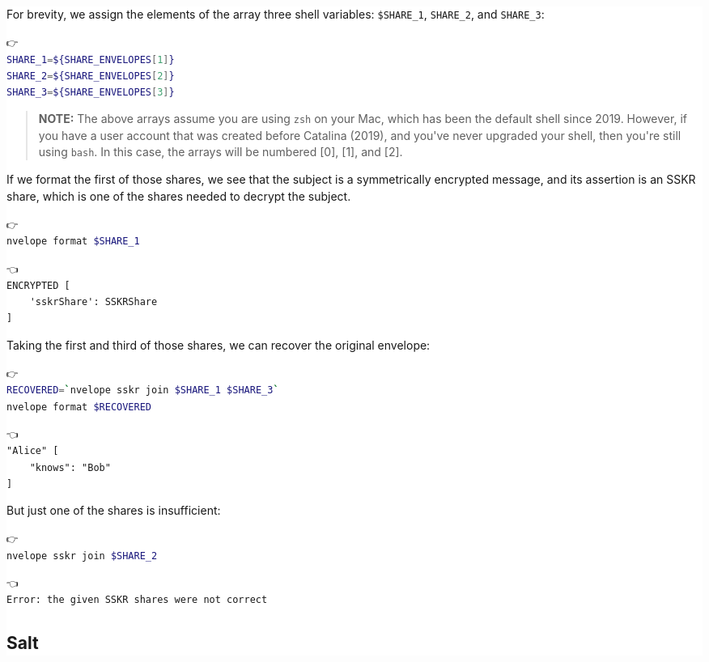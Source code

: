 For brevity, we assign the elements of the array three shell variables: `$SHARE_1`, `SHARE_2`, and `SHARE_3`:

```bash
👉
SHARE_1=${SHARE_ENVELOPES[1]}
SHARE_2=${SHARE_ENVELOPES[2]}
SHARE_3=${SHARE_ENVELOPES[3]}
```

> **NOTE:** The above arrays assume you are using `zsh` on your Mac, which has been the default shell since 2019. However, if you have a user account that was created before Catalina (2019), and you've never upgraded your shell, then you're still using `bash`. In this case, the arrays will be numbered [0], [1], and [2].

If we format the first of those shares, we see that the subject is a symmetrically encrypted message, and its assertion is an SSKR share, which is one of the shares needed to decrypt the subject.

```bash
👉
nvelope format $SHARE_1
```

```
👈
ENCRYPTED [
    'sskrShare': SSKRShare
]
```

Taking the first and third of those shares, we can recover the original envelope:

```bash
👉
RECOVERED=`nvelope sskr join $SHARE_1 $SHARE_3`
nvelope format $RECOVERED
```

```
👈
"Alice" [
    "knows": "Bob"
]
```

But just one of the shares is insufficient:

```bash
👉
nvelope sskr join $SHARE_2
```

```
👈
Error: the given SSKR shares were not correct
```

## Salt
